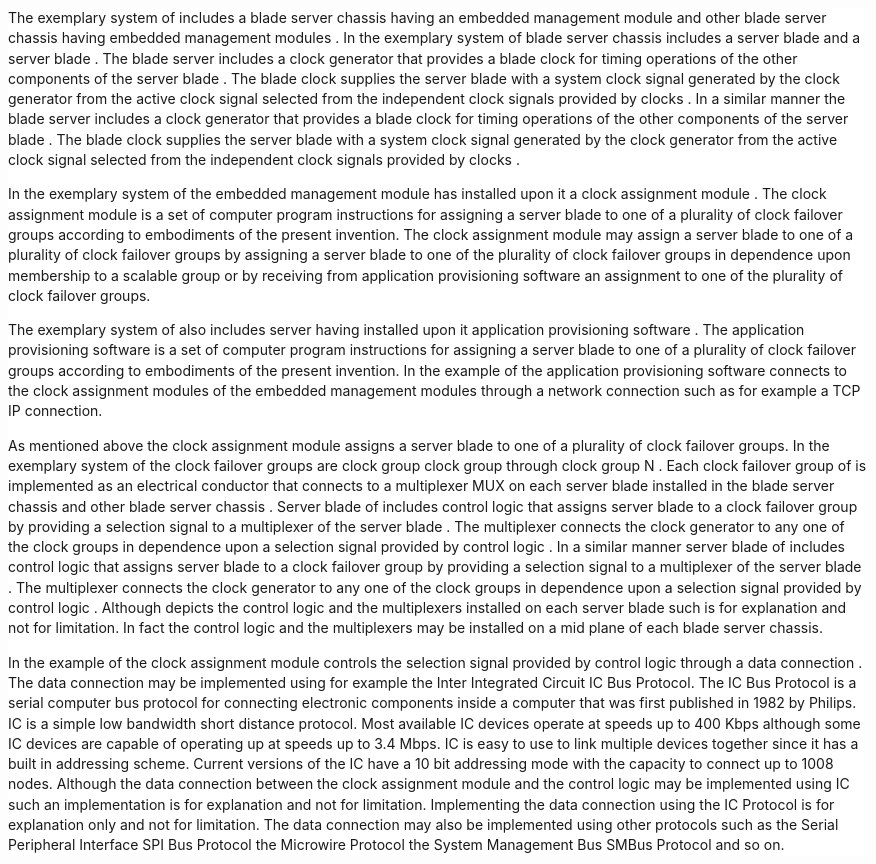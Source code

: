 The exemplary system of includes a blade server chassis having an embedded management module and other blade server chassis having embedded management modules . In the exemplary system of blade server chassis includes a server blade and a server blade . The blade server includes a clock generator that provides a blade clock for timing operations of the other components of the server blade . The blade clock supplies the server blade with a system clock signal generated by the clock generator from the active clock signal selected from the independent clock signals provided by clocks . In a similar manner the blade server includes a clock generator that provides a blade clock for timing operations of the other components of the server blade . The blade clock supplies the server blade with a system clock signal generated by the clock generator from the active clock signal selected from the independent clock signals provided by clocks .

In the exemplary system of the embedded management module has installed upon it a clock assignment module . The clock assignment module is a set of computer program instructions for assigning a server blade to one of a plurality of clock failover groups according to embodiments of the present invention. The clock assignment module may assign a server blade to one of a plurality of clock failover groups by assigning a server blade to one of the plurality of clock failover groups in dependence upon membership to a scalable group or by receiving from application provisioning software an assignment to one of the plurality of clock failover groups.

The exemplary system of also includes server having installed upon it application provisioning software . The application provisioning software is a set of computer program instructions for assigning a server blade to one of a plurality of clock failover groups according to embodiments of the present invention. In the example of the application provisioning software connects to the clock assignment modules of the embedded management modules through a network connection such as for example a TCP IP connection.

As mentioned above the clock assignment module assigns a server blade to one of a plurality of clock failover groups. In the exemplary system of the clock failover groups are clock group clock group through clock group N . Each clock failover group of is implemented as an electrical conductor that connects to a multiplexer MUX on each server blade installed in the blade server chassis and other blade server chassis . Server blade of includes control logic that assigns server blade to a clock failover group by providing a selection signal to a multiplexer of the server blade . The multiplexer connects the clock generator to any one of the clock groups in dependence upon a selection signal provided by control logic . In a similar manner server blade of includes control logic that assigns server blade to a clock failover group by providing a selection signal to a multiplexer of the server blade . The multiplexer connects the clock generator to any one of the clock groups in dependence upon a selection signal provided by control logic . Although depicts the control logic and the multiplexers installed on each server blade such is for explanation and not for limitation. In fact the control logic and the multiplexers may be installed on a mid plane of each blade server chassis.

In the example of the clock assignment module controls the selection signal provided by control logic through a data connection . The data connection may be implemented using for example the Inter Integrated Circuit IC Bus Protocol. The IC Bus Protocol is a serial computer bus protocol for connecting electronic components inside a computer that was first published in 1982 by Philips. IC is a simple low bandwidth short distance protocol. Most available IC devices operate at speeds up to 400 Kbps although some IC devices are capable of operating up at speeds up to 3.4 Mbps. IC is easy to use to link multiple devices together since it has a built in addressing scheme. Current versions of the IC have a 10 bit addressing mode with the capacity to connect up to 1008 nodes. Although the data connection between the clock assignment module and the control logic may be implemented using IC such an implementation is for explanation and not for limitation. Implementing the data connection using the IC Protocol is for explanation only and not for limitation. The data connection may also be implemented using other protocols such as the Serial Peripheral Interface SPI Bus Protocol the Microwire Protocol the System Management Bus SMBus Protocol and so on.
